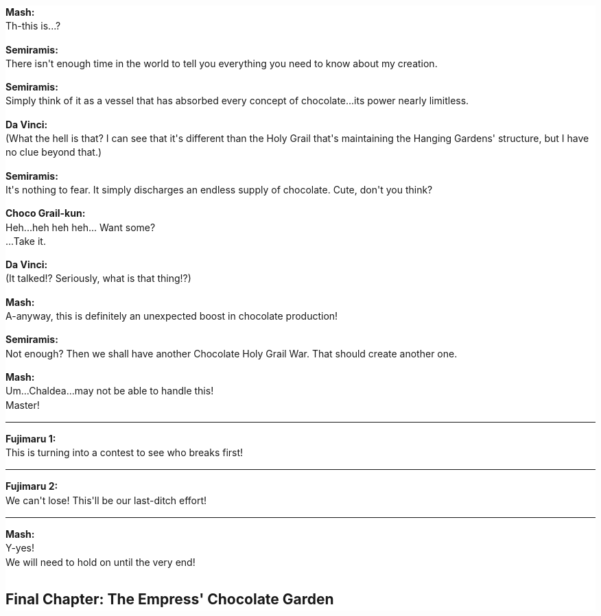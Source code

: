 **Mash:**   
Th-this is...?  
  
   
**Semiramis:**   
There isn't enough time in the world to tell you everything you need to know about my creation.  
  
   
**Semiramis:**   
Simply think of it as a vessel that has absorbed every concept of chocolate...its power nearly limitless.  
  
   
**Da Vinci:**   
(What the hell is that? I can see that it's different than the Holy Grail that's maintaining the Hanging Gardens' structure, but I have no clue beyond that.)  
  
   
**Semiramis:**   
It's nothing to fear. It simply discharges an endless supply of chocolate. Cute, don't you think?  
  
   
**Choco Grail-kun:**   
Heh...heh heh heh... Want some?  
...Take it.  
  
   
**Da Vinci:**   
(It talked!? Seriously, what is that thing!?)  
  
   
**Mash:**   
A-anyway, this is definitely an unexpected boost in chocolate production!  
  
   
**Semiramis:**   
Not enough? Then we shall have another Chocolate Holy Grail War. That should create another one.  
  
   
**Mash:**   
Um...Chaldea...may not be able to handle this!  
Master!  
  
   
---  
  
**Fujimaru 1:**   
This is turning into a contest to see who breaks first!  
  
---  
  
**Fujimaru 2:**   
We can't lose! This'll be our last-ditch effort!  
  
  
---  
   
**Mash:**   
Y-yes!  
We will need to hold on until the very end!  
  
   
## Final Chapter: The Empress' Chocolate Garden  
   